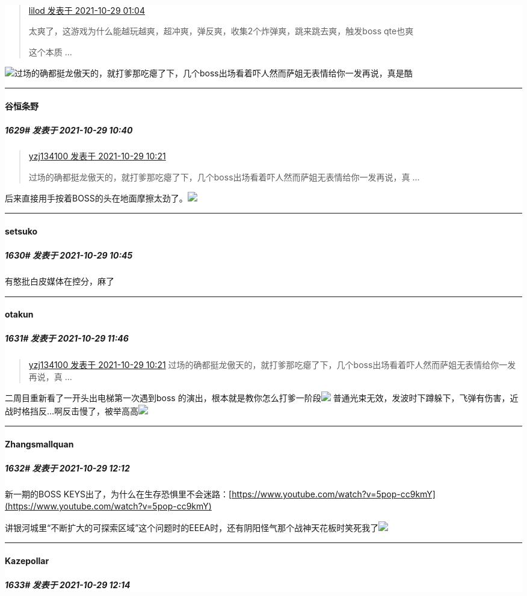 <blockquote><a href="httphttps://bbs.saraba1st.com/2b/forum.php?mod=redirect&amp;goto=findpost&amp;pid=53321485&amp;ptid=2010126" target="_blank">lilod 发表于 2021-10-29 01:04</a>

太爽了，这游戏为什么能越玩越爽，超冲爽，弹反爽，收集2个炸弹爽，跳来跳去爽，触发boss qte也爽

这个本质 ...</blockquote>
<img src="https://static.saraba1st.com/image/smiley/face2017/067.png" referrerpolicy="no-referrer">过场的确都挺龙傲天的，就打爹那吃瘪了下，几个boss出场看着吓人然而萨姐无表情给你一发再说，真是酷

*****

####  谷恒条野  
##### 1629#       发表于 2021-10-29 10:40

<blockquote><a href="httphttps://bbs.saraba1st.com/2b/forum.php?mod=redirect&amp;goto=findpost&amp;pid=53323741&amp;ptid=2010126" target="_blank">yzj134100 发表于 2021-10-29 10:21</a>

过场的确都挺龙傲天的，就打爹那吃瘪了下，几个boss出场看着吓人然而萨姐无表情给你一发再说，真 ...</blockquote>
后来直接用手按着BOSS的头在地面摩擦太劲了。<img src="https://static.saraba1st.com/image/smiley/face2017/068.png" referrerpolicy="no-referrer">

*****

####  setsuko  
##### 1630#       发表于 2021-10-29 10:45

有憨批白皮媒体在控分，麻了

*****

####  otakun  
##### 1631#       发表于 2021-10-29 11:46

<blockquote><a href="httphttps://bbs.saraba1st.com/2b/forum.php?mod=redirect&amp;goto=findpost&amp;pid=53323741&amp;ptid=2010126" target="_blank">yzj134100 发表于 2021-10-29 10:21</a>
过场的确都挺龙傲天的，就打爹那吃瘪了下，几个boss出场看着吓人然而萨姐无表情给你一发再说，真 ...</blockquote>
二周目重新看了一开头出电梯第一次遇到boss 的演出，根本就是教你怎么打爹一阶段<img src="https://static.saraba1st.com/image/smiley/face2017/143.png" referrerpolicy="no-referrer">
普通光束无效，发波时下蹲躲下，飞弹有伤害，近战时格挡反…啊反击慢了，被举高高<img src="https://static.saraba1st.com/image/smiley/face2017/065.png" referrerpolicy="no-referrer">

*****

####  Zhangsmallquan  
##### 1632#       发表于 2021-10-29 12:12

新一期的BOSS KEYS出了，为什么在生存恐惧里不会迷路：[https://www.youtube.com/watch?v=5pop-cc9kmY](https://www.youtube.com/watch?v=5pop-cc9kmY) 

讲银河城里“不断扩大的可探索区域”这个问题时的EEEA时，还有阴阳怪气那个战神天花板时笑死我了<img src="https://static.saraba1st.com/image/smiley/face2017/066.png" referrerpolicy="no-referrer">

*****

####  Kazepollar  
##### 1633#       发表于 2021-10-29 12:14
